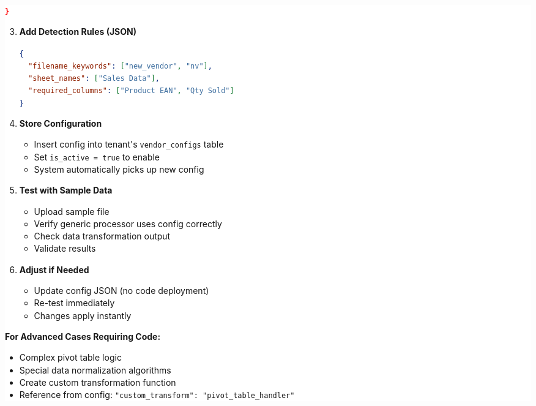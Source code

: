    ```json
   }
   ```

3. **Add Detection Rules (JSON)**
   ```json
   {
     "filename_keywords": ["new_vendor", "nv"],
     "sheet_names": ["Sales Data"],
     "required_columns": ["Product EAN", "Qty Sold"]
   }
   ```

4. **Store Configuration**
   - Insert config into tenant's `vendor_configs` table
   - Set `is_active = true` to enable
   - System automatically picks up new config

5. **Test with Sample Data**
   - Upload sample file
   - Verify generic processor uses config correctly
   - Check data transformation output
   - Validate results

6. **Adjust if Needed**
   - Update config JSON (no code deployment)
   - Re-test immediately
   - Changes apply instantly

**For Advanced Cases Requiring Code:**
- Complex pivot table logic
- Special data normalization algorithms
- Create custom transformation function
- Reference from config: `"custom_transform": "pivot_table_handler"`
